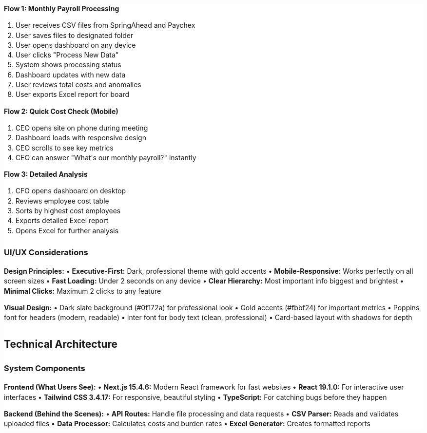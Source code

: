 **Flow 1: Monthly Payroll Processing**
1. User receives CSV files from SpringAhead and Paychex
2. User saves files to designated folder
3. User opens dashboard on any device
4. User clicks "Process New Data"
5. System shows processing status
6. Dashboard updates with new data
7. User reviews total costs and anomalies
8. User exports Excel report for board

**Flow 2: Quick Cost Check (Mobile)**
1. CEO opens site on phone during meeting
2. Dashboard loads with responsive design
3. CEO scrolls to see key metrics
4. CEO can answer "What's our monthly payroll?" instantly

**Flow 3: Detailed Analysis**
1. CFO opens dashboard on desktop
2. Reviews employee cost table
3. Sorts by highest cost employees
4. Exports detailed Excel report
5. Opens Excel for further analysis

### UI/UX Considerations

**Design Principles:**
• **Executive-First:** Dark, professional theme with gold accents
• **Mobile-Responsive:** Works perfectly on all screen sizes
• **Fast Loading:** Under 2 seconds on any device
• **Clear Hierarchy:** Most important info biggest and brightest
• **Minimal Clicks:** Maximum 2 clicks to any feature

**Visual Design:**
• Dark slate background (#0f172a) for professional look
• Gold accents (#fbbf24) for important metrics
• Poppins font for headers (modern, readable)
• Inter font for body text (clean, professional)
• Card-based layout with shadows for depth

## Technical Architecture

### System Components

**Frontend (What Users See):**
• **Next.js 15.4.6:** Modern React framework for fast websites
• **React 19.1.0:** For interactive user interfaces
• **Tailwind CSS 3.4.17:** For responsive, beautiful styling
• **TypeScript:** For catching bugs before they happen

**Backend (Behind the Scenes):**
• **API Routes:** Handle file processing and data requests
• **CSV Parser:** Reads and validates uploaded files
• **Data Processor:** Calculates costs and burden rates
• **Excel Generator:** Creates formatted reports
